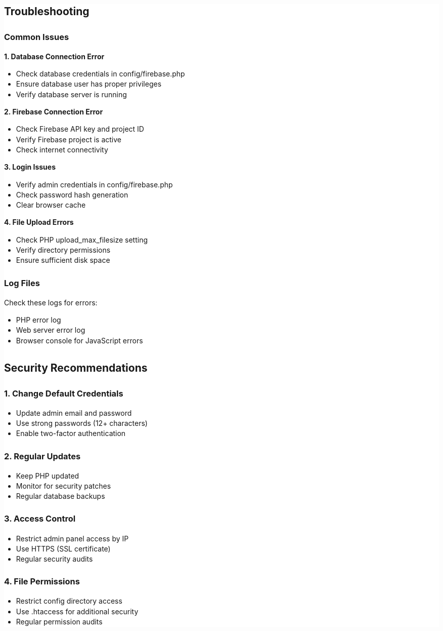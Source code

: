 ## Troubleshooting

### Common Issues

**1. Database Connection Error**
- Check database credentials in config/firebase.php
- Ensure database user has proper privileges
- Verify database server is running

**2. Firebase Connection Error**
- Check Firebase API key and project ID
- Verify Firebase project is active
- Check internet connectivity

**3. Login Issues**
- Verify admin credentials in config/firebase.php
- Check password hash generation
- Clear browser cache

**4. File Upload Errors**
- Check PHP upload_max_filesize setting
- Verify directory permissions
- Ensure sufficient disk space

### Log Files
Check these logs for errors:
- PHP error log
- Web server error log
- Browser console for JavaScript errors

## Security Recommendations

### 1. Change Default Credentials
- Update admin email and password
- Use strong passwords (12+ characters)
- Enable two-factor authentication

### 2. Regular Updates
- Keep PHP updated
- Monitor for security patches
- Regular database backups

### 3. Access Control
- Restrict admin panel access by IP
- Use HTTPS (SSL certificate)
- Regular security audits

### 4. File Permissions
- Restrict config directory access
- Use .htaccess for additional security
- Regular permission audits
